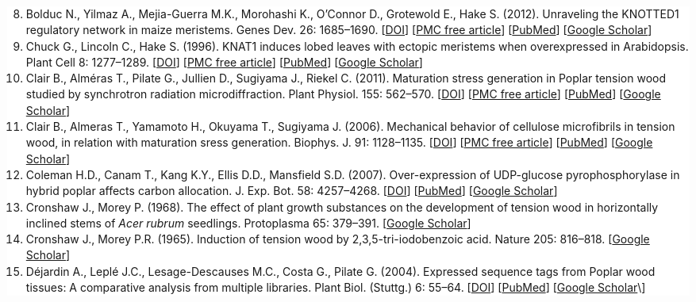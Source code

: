 8.  Bolduc N., Yilmaz A., Mejia-Guerra M.K., Morohashi K., O’Connor D., Grotewold E., Hake S. (2012). Unraveling the KNOTTED1 regulatory network in maize meristems. Genes Dev. 26: 1685–1690. \[[DOI](https://doi.org/10.1101/gad.193433.112)\] \[[PMC free article](https://www.ncbi.nlm.nih.gov/articles/PMC3418586/)\] \[[PubMed](https://pubmed.ncbi.nlm.nih.gov/22855831/)\] \[[Google Scholar](https://scholar.google.com/scholar_lookup?journal=Genes%20Dev.&title=Unraveling%20the%20KNOTTED1%20regulatory%20network%20in%20maize%20meristems&author=N.%20Bolduc&author=A.%20Yilmaz&author=M.K.%20Mejia-Guerra&author=K.%20Morohashi&author=D.%20O%E2%80%99Connor&volume=26&publication_year=2012&pages=1685-1690&pmid=22855831&doi=10.1101/gad.193433.112&)\]
9.  Chuck G., Lincoln C., Hake S. (1996). KNAT1 induces lobed leaves with ectopic meristems when overexpressed in Arabidopsis. Plant Cell 8: 1277–1289. \[[DOI](https://doi.org/10.1105/tpc.8.8.1277)\] \[[PMC free article](https://www.ncbi.nlm.nih.gov/articles/PMC161241/)\] \[[PubMed](https://pubmed.ncbi.nlm.nih.gov/8776897/)\] \[[Google Scholar](https://scholar.google.com/scholar_lookup?journal=Plant%20Cell&title=KNAT1%20induces%20lobed%20leaves%20with%20ectopic%20meristems%20when%20overexpressed%20in%20Arabidopsis&author=G.%20Chuck&author=C.%20Lincoln&author=S.%20Hake&volume=8&publication_year=1996&pages=1277-1289&pmid=8776897&doi=10.1105/tpc.8.8.1277&)\]
10.  Clair B., Alméras T., Pilate G., Jullien D., Sugiyama J., Riekel C. (2011). Maturation stress generation in Poplar tension wood studied by synchrotron radiation microdiffraction. Plant Physiol. 155: 562–570. \[[DOI](https://doi.org/10.1104/pp.110.167270)\] \[[PMC free article](https://www.ncbi.nlm.nih.gov/articles/PMC3075793/)\] \[[PubMed](https://pubmed.ncbi.nlm.nih.gov/21068364/)\] \[[Google Scholar](https://scholar.google.com/scholar_lookup?journal=Plant%20Physiol.&title=Maturation%20stress%20generation%20in%20Poplar%20tension%20wood%20studied%20by%20synchrotron%20radiation%20microdiffraction&author=B.%20Clair&author=T.%20Alm%C3%A9ras&author=G.%20Pilate&author=D.%20Jullien&author=J.%20Sugiyama&volume=155&publication_year=2011&pages=562-570&pmid=21068364&doi=10.1104/pp.110.167270&)\]
11.  Clair B., Almeras T., Yamamoto H., Okuyama T., Sugiyama J. (2006). Mechanical behavior of cellulose microfibrils in tension wood, in relation with maturation sress generation. Biophys. J. 91: 1128–1135. \[[DOI](https://doi.org/10.1529/biophysj.105.078485)\] \[[PMC free article](https://www.ncbi.nlm.nih.gov/articles/PMC1563746/)\] \[[PubMed](https://pubmed.ncbi.nlm.nih.gov/16698777/)\] \[[Google Scholar](https://scholar.google.com/scholar_lookup?journal=Biophys.%20J.&title=Mechanical%20behavior%20of%20cellulose%20microfibrils%20in%20tension%20wood,%20in%20relation%20with%20maturation%20sress%20generation&author=B.%20Clair&author=T.%20Almeras&author=H.%20Yamamoto&author=T.%20Okuyama&author=J.%20Sugiyama&volume=91&publication_year=2006&pages=1128-1135&pmid=16698777&doi=10.1529/biophysj.105.078485&)\]
12.  Coleman H.D., Canam T., Kang K.Y., Ellis D.D., Mansfield S.D. (2007). Over-expression of UDP-glucose pyrophosphorylase in hybrid poplar affects carbon allocation. J. Exp. Bot. 58: 4257–4268. \[[DOI](https://doi.org/10.1093/jxb/erm287)\] \[[PubMed](https://pubmed.ncbi.nlm.nih.gov/18182429/)\] \[[Google Scholar](https://scholar.google.com/scholar_lookup?journal=J.%20Exp.%20Bot.&title=Over-expression%20of%20UDP-glucose%20pyrophosphorylase%20in%20hybrid%20poplar%20affects%20carbon%20allocation&author=H.D.%20Coleman&author=T.%20Canam&author=K.Y.%20Kang&author=D.D.%20Ellis&author=S.D.%20Mansfield&volume=58&publication_year=2007&pages=4257-4268&pmid=18182429&doi=10.1093/jxb/erm287&)\]
13.  Cronshaw J., Morey P. (1968). The effect of plant growth substances on the development of tension wood in horizontally inclined stems of _Acer rubrum_ seedlings. Protoplasma 65: 379–391. \[[Google Scholar](https://scholar.google.com/scholar_lookup?journal=Protoplasma&title=The%20effect%20of%20plant%20growth%20substances%20on%20the%20development%20of%20tension%20wood%20in%20horizontally%20inclined%20stems%20of%20Acer%20rubrum%20seedlings&author=J.%20Cronshaw&author=P.%20Morey&volume=65&publication_year=1968&pages=379-391&)\]
14.  Cronshaw J., Morey P.R. (1965). Induction of tension wood by 2,3,5-tri-iodobenzoic acid. Nature 205: 816–818. \[[Google Scholar](https://scholar.google.com/scholar_lookup?journal=Nature&title=Induction%20of%20tension%20wood%20by%202,3,5-tri-iodobenzoic%20acid&author=J.%20Cronshaw&author=P.R.%20Morey&volume=205&publication_year=1965&pages=816-818&)\]
15.  Déjardin A., Leplé J.C., Lesage-Descauses M.C., Costa G., Pilate G. (2004). Expressed sequence tags from Poplar wood tissues: A comparative analysis from multiple libraries. Plant Biol. (Stuttg.) 6: 55–64. \[[DOI](https://doi.org/10.1055/s-2003-44744)\] \[[PubMed](https://pubmed.ncbi.nlm.nih.gov/15095135/)\] \[[Google Scholar](https://scholar.google.com/scholar_lookup?journal=Plant%20Biol.%20\(Stuttg.\)&title=Expressed%20sequence%20tags%20from%20Poplar%20wood%20tissues:%20A%20comparative%20analysis%20from%20multiple%20libraries&author=A.%20D%C3%A9jardin&author=J.C.%20Lepl%C3%A9&author=M.C.%20Lesage-Descauses&author=G.%20Costa&author=G.%20Pilate&volume=6&publication_year=2004&pages=55-64&pmid=15095135&doi=10.1055/s-2003-44744&)\]